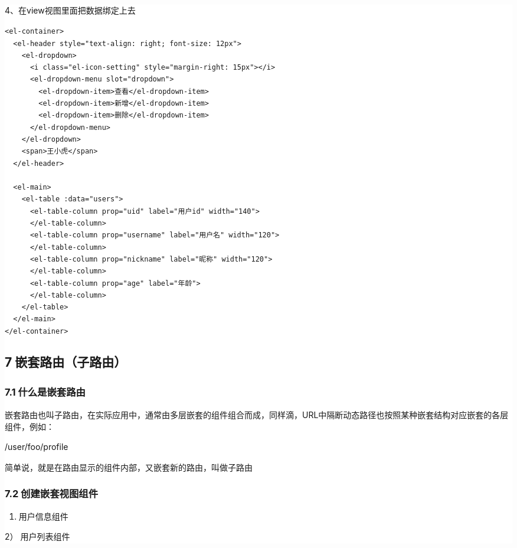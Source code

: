 4、在view视图里面把数据绑定上去

```
<el-container>
  <el-header style="text-align: right; font-size: 12px">
    <el-dropdown>
      <i class="el-icon-setting" style="margin-right: 15px"></i>
      <el-dropdown-menu slot="dropdown">
        <el-dropdown-item>查看</el-dropdown-item>
        <el-dropdown-item>新增</el-dropdown-item>
        <el-dropdown-item>删除</el-dropdown-item>
      </el-dropdown-menu>
    </el-dropdown>
    <span>王小虎</span>
  </el-header>

  <el-main>
    <el-table :data="users">
      <el-table-column prop="uid" label="用户id" width="140">
      </el-table-column>
      <el-table-column prop="username" label="用户名" width="120">
      </el-table-column>
      <el-table-column prop="nickname" label="昵称" width="120">
      </el-table-column>
      <el-table-column prop="age" label="年龄">
      </el-table-column>
    </el-table>
  </el-main>
</el-container>
```



## 7 嵌套路由（子路由）

### 7.1 什么是嵌套路由

嵌套路由也叫子路由，在实际应用中，通常由多层嵌套的组件组合而成，同样滴，URL中隔断动态路径也按照某种嵌套结构对应嵌套的各层组件，例如：

/user/foo/profile



简单说，就是在路由显示的组件内部，又嵌套新的路由，叫做子路由





### 7.2 创建嵌套视图组件

1)  用户信息组件





2） 用户列表组件
